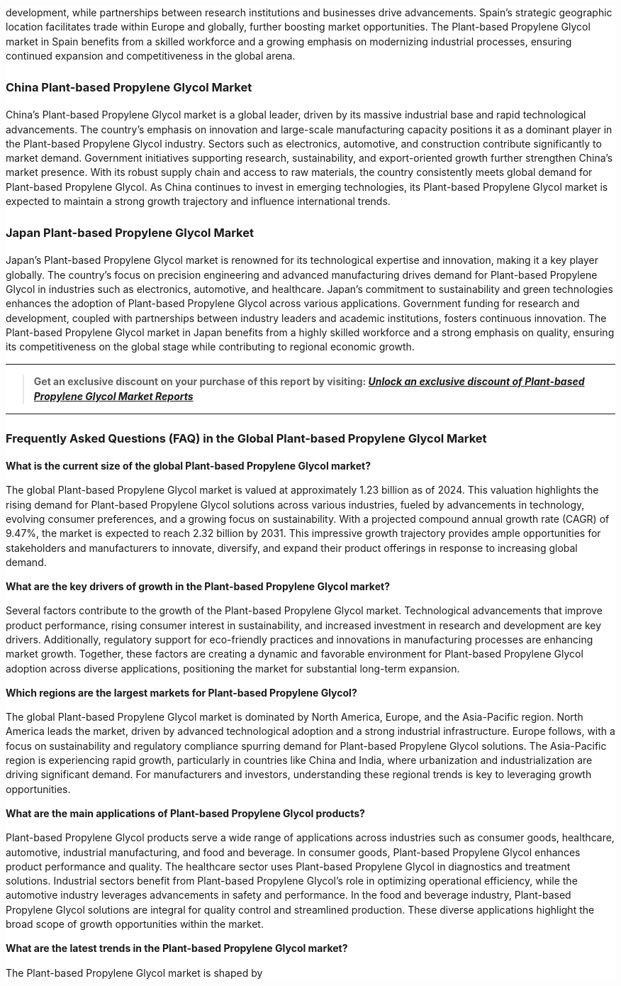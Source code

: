 development, while partnerships between research institutions and businesses drive advancements. Spain&rsquo;s strategic geographic location facilitates trade within Europe and globally, further boosting market opportunities. The Plant-based Propylene Glycol market in Spain benefits from a skilled workforce and a growing emphasis on modernizing industrial processes, ensuring continued expansion and competitiveness in the global arena.</p><h3>China Plant-based Propylene Glycol Market</h3><p>China&rsquo;s Plant-based Propylene Glycol market is a global leader, driven by its massive industrial base and rapid technological advancements. The country&rsquo;s emphasis on innovation and large-scale manufacturing capacity positions it as a dominant player in the Plant-based Propylene Glycol industry. Sectors such as electronics, automotive, and construction contribute significantly to market demand. Government initiatives supporting research, sustainability, and export-oriented growth further strengthen China&rsquo;s market presence. With its robust supply chain and access to raw materials, the country consistently meets global demand for Plant-based Propylene Glycol. As China continues to invest in emerging technologies, its Plant-based Propylene Glycol market is expected to maintain a strong growth trajectory and influence international trends.</p><h3>Japan Plant-based Propylene Glycol Market</h3><p>Japan&rsquo;s Plant-based Propylene Glycol market is renowned for its technological expertise and innovation, making it a key player globally. The country&rsquo;s focus on precision engineering and advanced manufacturing drives demand for Plant-based Propylene Glycol in industries such as electronics, automotive, and healthcare. Japan&rsquo;s commitment to sustainability and green technologies enhances the adoption of Plant-based Propylene Glycol across various applications. Government funding for research and development, coupled with partnerships between industry leaders and academic institutions, fosters continuous innovation. The Plant-based Propylene Glycol market in Japan benefits from a highly skilled workforce and a strong emphasis on quality, ensuring its competitiveness on the global stage while contributing to regional economic growth.</p><hr /><blockquote><p><strong>Get an exclusive discount on your purchase of this report by visiting: <em><a href="://marketresearchpulse.com/ask-for-discount/18400?utm_source=Github&amp;utm_medium=0111">Unlock an exclusive discount of Plant-based Propylene Glycol Market Reports</a></em>&nbsp;</strong></p></blockquote><hr /><h3>Frequently Asked Questions (FAQ) in the Global Plant-based Propylene Glycol Market</h3><p><strong>What is the current size of the global Plant-based Propylene Glycol market?</strong></p><p>The global Plant-based Propylene Glycol market is valued at approximately 1.23 billion as of 2024. This valuation highlights the rising demand for Plant-based Propylene Glycol solutions across various industries, fueled by advancements in technology, evolving consumer preferences, and a growing focus on sustainability. With a projected compound annual growth rate (CAGR) of 9.47%, the market is expected to reach 2.32 billion by 2031. This impressive growth trajectory provides ample opportunities for stakeholders and manufacturers to innovate, diversify, and expand their product offerings in response to increasing global demand.</p><p><strong>What are the key drivers of growth in the Plant-based Propylene Glycol market?</strong></p><p>Several factors contribute to the growth of the Plant-based Propylene Glycol market. Technological advancements that improve product performance, rising consumer interest in sustainability, and increased investment in research and development are key drivers. Additionally, regulatory support for eco-friendly practices and innovations in manufacturing processes are enhancing market growth. Together, these factors are creating a dynamic and favorable environment for Plant-based Propylene Glycol adoption across diverse applications, positioning the market for substantial long-term expansion.</p><p><strong>Which regions are the largest markets for Plant-based Propylene Glycol?</strong></p><p>The global Plant-based Propylene Glycol market is dominated by North America, Europe, and the Asia-Pacific region. North America leads the market, driven by advanced technological adoption and a strong industrial infrastructure. Europe follows, with a focus on sustainability and regulatory compliance spurring demand for Plant-based Propylene Glycol solutions. The Asia-Pacific region is experiencing rapid growth, particularly in countries like China and India, where urbanization and industrialization are driving significant demand. For manufacturers and investors, understanding these regional trends is key to leveraging growth opportunities.</p><p><strong>What are the main applications of Plant-based Propylene Glycol products?</strong></p><p>Plant-based Propylene Glycol products serve a wide range of applications across industries such as consumer goods, healthcare, automotive, industrial manufacturing, and food and beverage. In consumer goods, Plant-based Propylene Glycol enhances product performance and quality. The healthcare sector uses Plant-based Propylene Glycol in diagnostics and treatment solutions. Industrial sectors benefit from Plant-based Propylene Glycol&rsquo;s role in optimizing operational efficiency, while the automotive industry leverages advancements in safety and performance. In the food and beverage industry, Plant-based Propylene Glycol solutions are integral for quality control and streamlined production. These diverse applications highlight the broad scope of growth opportunities within the market.</p><p><strong>What are the latest trends in the Plant-based Propylene Glycol market?</strong></p><p>The Plant-based Propylene Glycol market is shaped by